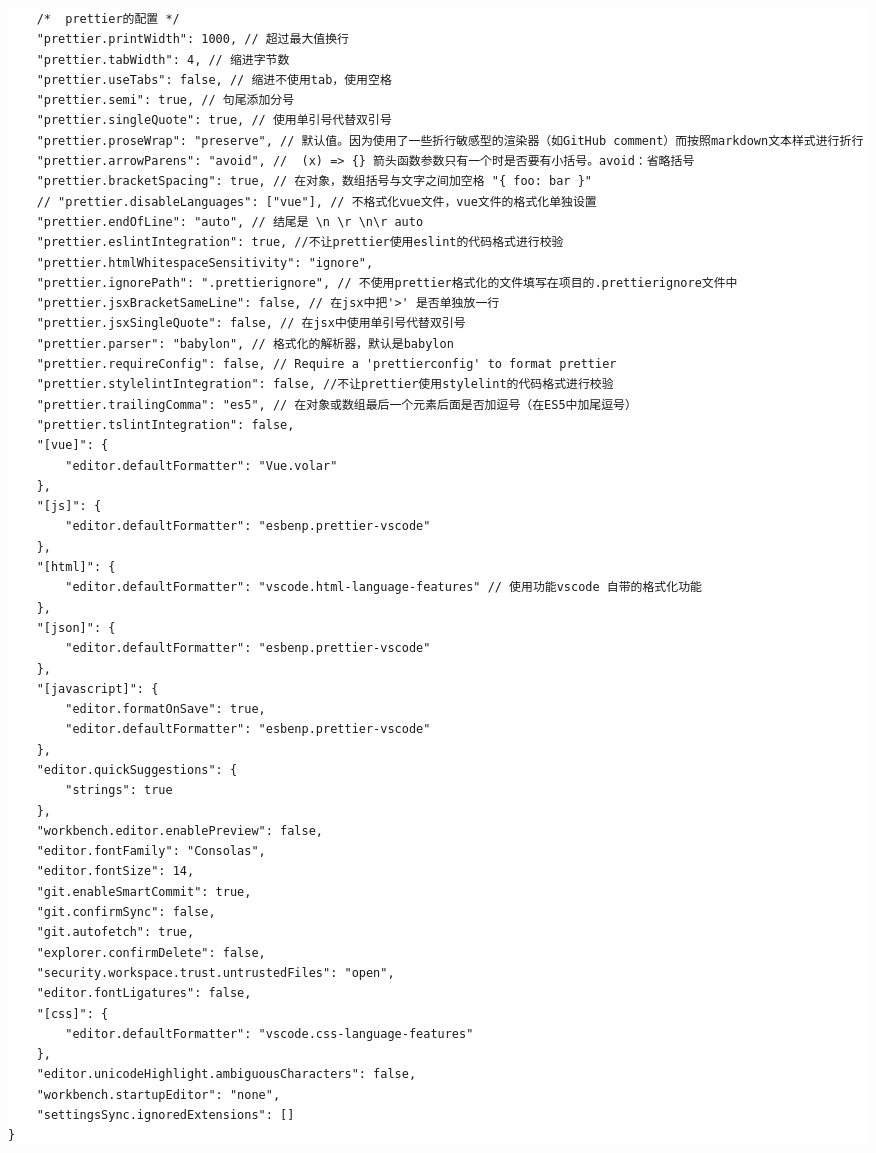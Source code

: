 ```
    /*  prettier的配置 */
    "prettier.printWidth": 1000, // 超过最大值换行
    "prettier.tabWidth": 4, // 缩进字节数
    "prettier.useTabs": false, // 缩进不使用tab，使用空格
    "prettier.semi": true, // 句尾添加分号
    "prettier.singleQuote": true, // 使用单引号代替双引号
    "prettier.proseWrap": "preserve", // 默认值。因为使用了一些折行敏感型的渲染器（如GitHub comment）而按照markdown文本样式进行折行
    "prettier.arrowParens": "avoid", //  (x) => {} 箭头函数参数只有一个时是否要有小括号。avoid：省略括号
    "prettier.bracketSpacing": true, // 在对象，数组括号与文字之间加空格 "{ foo: bar }"
    // "prettier.disableLanguages": ["vue"], // 不格式化vue文件，vue文件的格式化单独设置
    "prettier.endOfLine": "auto", // 结尾是 \n \r \n\r auto
    "prettier.eslintIntegration": true, //不让prettier使用eslint的代码格式进行校验
    "prettier.htmlWhitespaceSensitivity": "ignore",
    "prettier.ignorePath": ".prettierignore", // 不使用prettier格式化的文件填写在项目的.prettierignore文件中
    "prettier.jsxBracketSameLine": false, // 在jsx中把'>' 是否单独放一行
    "prettier.jsxSingleQuote": false, // 在jsx中使用单引号代替双引号
    "prettier.parser": "babylon", // 格式化的解析器，默认是babylon
    "prettier.requireConfig": false, // Require a 'prettierconfig' to format prettier
    "prettier.stylelintIntegration": false, //不让prettier使用stylelint的代码格式进行校验
    "prettier.trailingComma": "es5", // 在对象或数组最后一个元素后面是否加逗号（在ES5中加尾逗号）
    "prettier.tslintIntegration": false,
    "[vue]": {
        "editor.defaultFormatter": "Vue.volar"
    },
    "[js]": {
        "editor.defaultFormatter": "esbenp.prettier-vscode"
    },
    "[html]": {
        "editor.defaultFormatter": "vscode.html-language-features" // 使用功能vscode 自带的格式化功能
    },
    "[json]": {
        "editor.defaultFormatter": "esbenp.prettier-vscode"
    },
    "[javascript]": {
        "editor.formatOnSave": true,
        "editor.defaultFormatter": "esbenp.prettier-vscode"
    },
    "editor.quickSuggestions": {
        "strings": true
    },
    "workbench.editor.enablePreview": false,
    "editor.fontFamily": "Consolas",
    "editor.fontSize": 14,
    "git.enableSmartCommit": true,
    "git.confirmSync": false,
    "git.autofetch": true,
    "explorer.confirmDelete": false,
    "security.workspace.trust.untrustedFiles": "open",
    "editor.fontLigatures": false,
    "[css]": {
        "editor.defaultFormatter": "vscode.css-language-features"
    },
    "editor.unicodeHighlight.ambiguousCharacters": false,
    "workbench.startupEditor": "none",
    "settingsSync.ignoredExtensions": []
}

```
